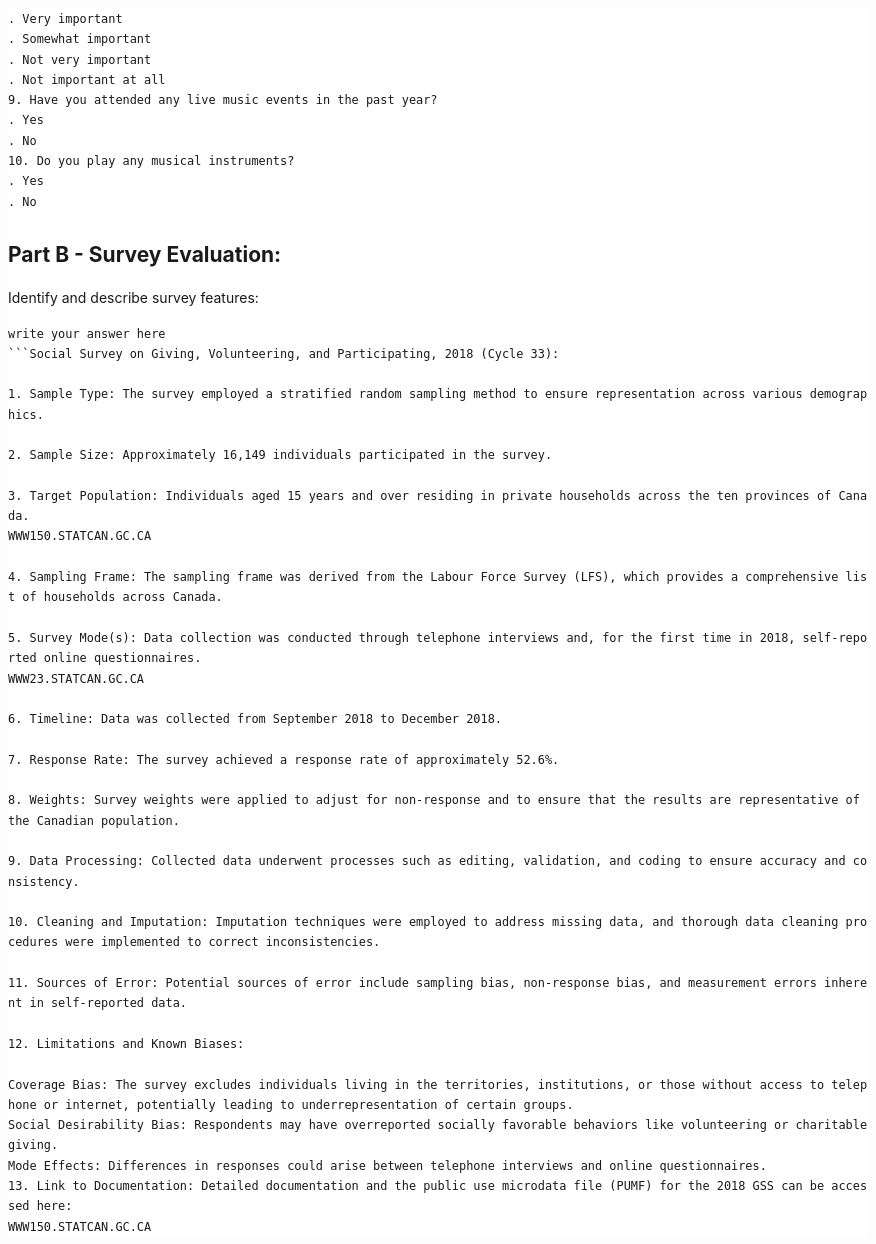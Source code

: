 ```
. Very important
. Somewhat important
. Not very important
. Not important at all
9. Have you attended any live music events in the past year?
. Yes
. No
10. Do you play any musical instruments?
. Yes
. No
```

## Part B - Survey Evaluation:

Identify and describe survey features:

```
write your answer here
```Social Survey on Giving, Volunteering, and Participating, 2018 (Cycle 33):

1. Sample Type: The survey employed a stratified random sampling method to ensure representation across various demographics.

2. Sample Size: Approximately 16,149 individuals participated in the survey.

3. Target Population: Individuals aged 15 years and over residing in private households across the ten provinces of Canada. 
WWW150.STATCAN.GC.CA

4. Sampling Frame: The sampling frame was derived from the Labour Force Survey (LFS), which provides a comprehensive list of households across Canada.

5. Survey Mode(s): Data collection was conducted through telephone interviews and, for the first time in 2018, self-reported online questionnaires. 
WWW23.STATCAN.GC.CA

6. Timeline: Data was collected from September 2018 to December 2018.

7. Response Rate: The survey achieved a response rate of approximately 52.6%.

8. Weights: Survey weights were applied to adjust for non-response and to ensure that the results are representative of the Canadian population.

9. Data Processing: Collected data underwent processes such as editing, validation, and coding to ensure accuracy and consistency.

10. Cleaning and Imputation: Imputation techniques were employed to address missing data, and thorough data cleaning procedures were implemented to correct inconsistencies.

11. Sources of Error: Potential sources of error include sampling bias, non-response bias, and measurement errors inherent in self-reported data.

12. Limitations and Known Biases:

Coverage Bias: The survey excludes individuals living in the territories, institutions, or those without access to telephone or internet, potentially leading to underrepresentation of certain groups.
Social Desirability Bias: Respondents may have overreported socially favorable behaviors like volunteering or charitable giving.
Mode Effects: Differences in responses could arise between telephone interviews and online questionnaires.
13. Link to Documentation: Detailed documentation and the public use microdata file (PUMF) for the 2018 GSS can be accessed here: 
WWW150.STATCAN.GC.CA

```